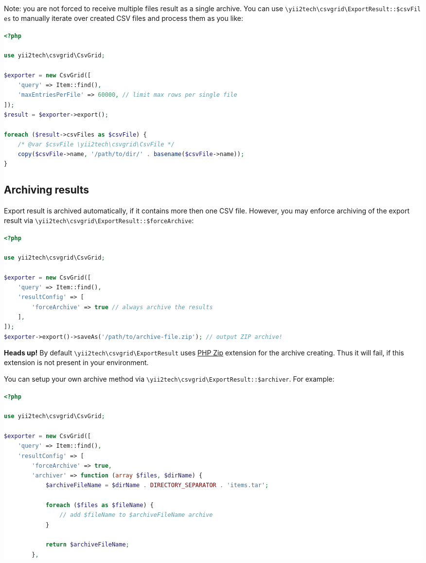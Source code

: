 Note: you are not forced to receive multiple files result as a single archive. You can use
`\yii2tech\csvgrid\ExportResult::$csvFiles` to manually iterate over created CSV files and process them as you like:

```php
<?php

use yii2tech\csvgrid\CsvGrid;

$exporter = new CsvGrid([
    'query' => Item::find(),
    'maxEntriesPerFile' => 60000, // limit max rows per single file
]);
$result = $exporter->export();

foreach ($result->csvFiles as $csvFile) {
    /* @var $csvFile \yii2tech\csvgrid\CsvFile */
    copy($csvFile->name, '/path/to/dir/' . basename($csvFile->name));
}
```


## Archiving results <span id="archiving-results"></span>

Export result is archived automatically, if it contains more then one CSV file. However, you may enforce archiving of the
export result via `\yii2tech\csvgrid\ExportResult::$forceArchive`:

```php
<?php

use yii2tech\csvgrid\CsvGrid;

$exporter = new CsvGrid([
    'query' => Item::find(),
    'resultConfig' => [
        'forceArchive' => true // always archive the results
    ],
]);
$exporter->export()->saveAs('/path/to/archive-file.zip'); // output ZIP archive!
```

**Heads up!** By default `\yii2tech\csvgrid\ExportResult` uses [PHP Zip](http://php.net/manual/en/book.zip.php) extension for the archive creating.
Thus it will fail, if this extension is not present in your environment.

You can setup your own archive method via `\yii2tech\csvgrid\ExportResult::$archiver`.
For example:

```php
<?php

use yii2tech\csvgrid\CsvGrid;

$exporter = new CsvGrid([
    'query' => Item::find(),
    'resultConfig' => [
        'forceArchive' => true,
        'archiver' => function (array $files, $dirName) {
            $archiveFileName = $dirName . DIRECTORY_SEPARATOR . 'items.tar';

            foreach ($files as $fileName) {
                // add $fileName to $archiveFileName archive
            }

            return $archiveFileName;
        },
```